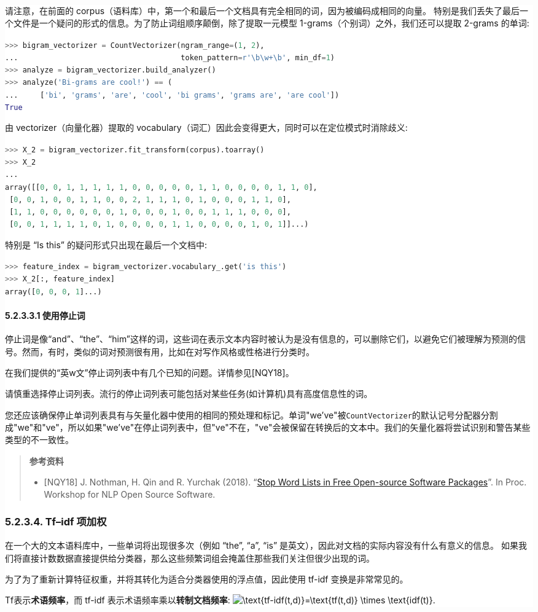 请注意，在前面的 corpus（语料库）中，第一个和最后一个文档具有完全相同的词，因为被编码成相同的向量。 特别是我们丢失了最后一个文件是一个疑问的形式的信息。为了防止词组顺序颠倒，除了提取一元模型 1-grams（个别词）之外，我们还可以提取 2-grams 的单词:

```py
>>> bigram_vectorizer = CountVectorizer(ngram_range=(1, 2),
...                                     token_pattern=r'\b\w+\b', min_df=1)
>>> analyze = bigram_vectorizer.build_analyzer()
>>> analyze('Bi-grams are cool!') == (
...     ['bi', 'grams', 'are', 'cool', 'bi grams', 'grams are', 'are cool'])
True

```

由 vectorizer（向量化器）提取的 vocabulary（词汇）因此会变得更大，同时可以在定位模式时消除歧义:

```py
>>> X_2 = bigram_vectorizer.fit_transform(corpus).toarray()
>>> X_2
...                           
array([[0, 0, 1, 1, 1, 1, 1, 0, 0, 0, 0, 0, 1, 1, 0, 0, 0, 0, 1, 1, 0],
 [0, 0, 1, 0, 0, 1, 1, 0, 0, 2, 1, 1, 1, 0, 1, 0, 0, 0, 1, 1, 0],
 [1, 1, 0, 0, 0, 0, 0, 0, 1, 0, 0, 0, 1, 0, 0, 1, 1, 1, 0, 0, 0],
 [0, 0, 1, 1, 1, 1, 0, 1, 0, 0, 0, 0, 1, 1, 0, 0, 0, 0, 1, 0, 1]]...)

```

特别是 “Is this” 的疑问形式只出现在最后一个文档中:

```py
>>> feature_index = bigram_vectorizer.vocabulary_.get('is this')
>>> X_2[:, feature_index]     
array([0, 0, 0, 1]...)

```
#### 5.2.3.3.1 使用停止词
停止词是像“and”、“the”、“him”这样的词，这些词在表示文本内容时被认为是没有信息的，可以删除它们，以避免它们被理解为预测的信号。然而，有时，类似的词对预测很有用，比如在对写作风格或性格进行分类时。

在我们提供的“英w文”停止词列表中有几个已知的问题。详情参见[NQY18]。

请慎重选择停止词列表。流行的停止词列表可能包括对某些任务(如计算机)具有高度信息性的词。

您还应该确保停止单词列表具有与矢量化器中使用的相同的预处理和标记。单词"we’ve"被`CountVectorizer`的默认记号分配器分割成"we"和"ve"，所以如果"we’ve"在停止词列表中，但"ve"不在，"ve"会被保留在转换后的文本中。我们的矢量化器将尝试识别和警告某些类型的不一致性。

> **参考资料**
>* [NQY18]	J. Nothman, H. Qin and R. Yurchak (2018). “[Stop Word Lists in Free Open-source Software Packages](https://aclweb.org/anthology/W18-2502)”. In Proc. Workshop for NLP Open Source Software.

### 5.2.3.4. Tf–idf 项加权

在一个大的文本语料库中，一些单词将出现很多次（例如 “the”, “a”, “is” 是英文），因此对文档的实际内容没有什么有意义的信息。 如果我们将直接计数数据直接提供给分类器，那么这些频繁词组会掩盖住那些我们关注但很少出现的词。

为了为了重新计算特征权重，并将其转化为适合分类器使用的浮点值，因此使用 tf-idf 变换是非常常见的。

Tf表示**术语频率**，而 tf-idf 表示术语频率乘以**转制文档频率**: ![\text{tf-idf(t,d)}=\text{tf(t,d)} \times \text{idf(t)}](img/4d831898e5c564ee2d4df9fa647a97ce.jpg).
